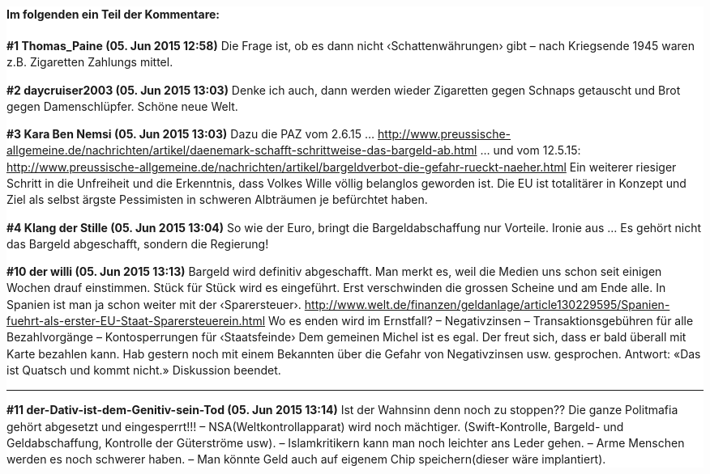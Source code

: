 #### Im folgenden ein Teil der Kommentare:

**#1 Thomas_Paine  (05. Jun 2015 12:58)**
Die Frage ist, ob es dann nicht ‹Schattenwährungen› gibt – nach Kriegsende 1945 waren z.B. Zigaretten Zahlungs mittel.

**#2 daycruiser2003  (05. Jun 2015 13:03)**
Denke ich auch, dann werden wieder Zigaretten gegen Schnaps getauscht und Brot gegen Damenschlüpfer.
Schöne neue Welt.

**#3 Kara Ben Nemsi  (05. Jun 2015 13:03)**
Dazu die PAZ vom 2.6.15 …
http://www.preussische-allgemeine.de/nachrichten/artikel/daenemark-schafft-schrittweise-das-bargeld-ab.html
… und vom 12.5.15:
http://www.preussische-allgemeine.de/nachrichten/artikel/bargeldverbot-die-gefahr-rueckt-naeher.html
Ein weiterer riesiger Schritt in die Unfreiheit und die Erkenntnis, dass Volkes Wille völlig belanglos geworden
ist. Die EU ist totalitärer in Konzept und Ziel als selbst ärgste Pessimisten in schweren Albträumen je befürchtet
haben.

**#4 Klang der Stille  (05. Jun 2015 13:04)**
So wie der Euro, bringt die Bargeldabschaffung nur Vorteile.
Ironie aus …
Es gehört nicht das Bargeld abgeschafft, sondern die Regierung!

**#10 der willi  (05. Jun 2015 13:13)**
Bargeld wird definitiv abgeschafft.
Man merkt es, weil die Medien uns schon seit einigen Wochen drauf einstimmen.
Stück für Stück wird es eingeführt.
Erst verschwinden die grossen Scheine und am Ende alle.
In Spanien ist man ja schon weiter mit der ‹Sparersteuer›.
http://www.welt.de/finanzen/geldanlage/article130229595/Spanien-fuehrt-als-erster-EU-Staat-Sparersteuerein.html
Wo es enden wird im Ernstfall?
– Negativzinsen
– Transaktionsgebühren für alle Bezahlvorgänge
– Kontosperrungen für ‹Staatsfeinde›
Dem gemeinen Michel ist es egal. Der freut sich, dass er bald überall mit Karte bezahlen kann.
Hab gestern noch mit einem Bekannten über die Gefahr von Negativzinsen usw. gesprochen.
Antwort: «Das ist Quatsch und kommt nicht.»
Diskussion beendet.


-----

**#11 der-Dativ-ist-dem-Genitiv-sein-Tod  (05. Jun 2015 13:14)**
Ist der Wahnsinn denn noch zu stoppen?? Die ganze Politmafia gehört abgesetzt und eingesperrt!!!
– NSA(Weltkontrollapparat) wird noch mächtiger. (Swift-Kontrolle, Bargeld- und Geldabschaffung, Kontrolle
der Güterströme usw).
– Islamkritikern kann man noch leichter ans Leder gehen.
– Arme Menschen werden es noch schwerer haben.
– Man könnte Geld auch auf eigenem Chip speichern(dieser wäre implantiert).
